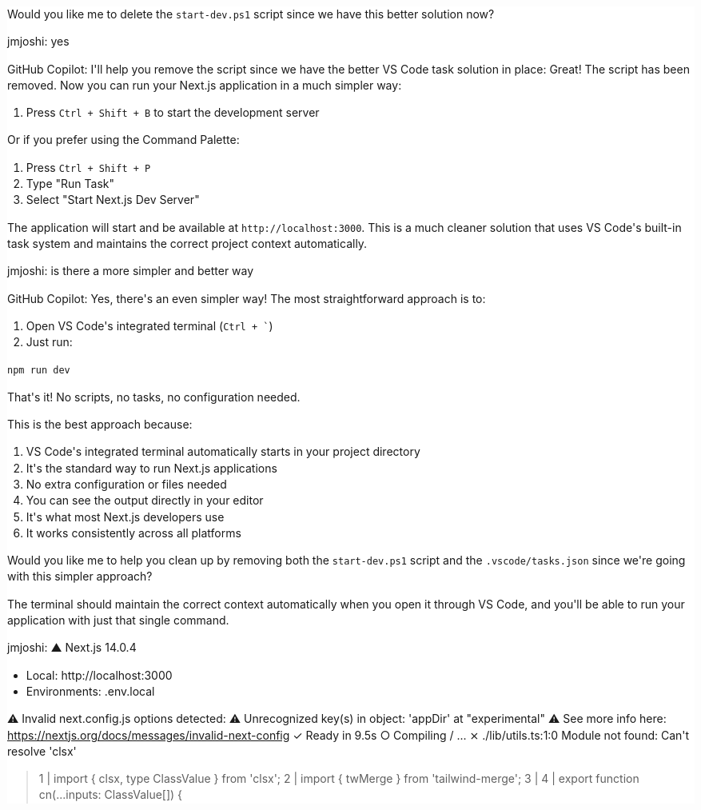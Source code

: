 Would you like me to delete the `start-dev.ps1` script since we have this better solution now?

jmjoshi: yes

GitHub Copilot: I'll help you remove the script since we have the better VS Code task solution in place: Great! The script has been removed. Now you can run your Next.js application in a much simpler way:

1. Press `Ctrl + Shift + B` to start the development server

Or if you prefer using the Command Palette:
1. Press `Ctrl + Shift + P`
2. Type "Run Task"
3. Select "Start Next.js Dev Server"

The application will start and be available at `http://localhost:3000`. This is a much cleaner solution that uses VS Code's built-in task system and maintains the correct project context automatically.

jmjoshi: is there a more simpler and better way

GitHub Copilot: Yes, there's an even simpler way! The most straightforward approach is to:

1. Open VS Code's integrated terminal (`` Ctrl + ` ``)
2. Just run:
```bash
npm run dev
```

That's it! No scripts, no tasks, no configuration needed. 

This is the best approach because:
1. VS Code's integrated terminal automatically starts in your project directory
2. It's the standard way to run Next.js applications
3. No extra configuration or files needed
4. You can see the output directly in your editor
5. It's what most Next.js developers use
6. It works consistently across all platforms

Would you like me to help you clean up by removing both the `start-dev.ps1` script and the `.vscode/tasks.json` since we're going with this simpler approach?

The terminal should maintain the correct context automatically when you open it through VS Code, and you'll be able to run your application with just that single command.

jmjoshi: ▲ Next.js 14.0.4
   - Local:        http://localhost:3000
   - Environments: .env.local

 ⚠ Invalid next.config.js options detected:
 ⚠     Unrecognized key(s) in object: 'appDir' at "experimental"
 ⚠ See more info here: https://nextjs.org/docs/messages/invalid-next-config
 ✓ Ready in 9.5s
 ○ Compiling / ...
 ⨯ ./lib/utils.ts:1:0
Module not found: Can't resolve 'clsx'
> 1 | import { clsx, type ClassValue } from 'clsx';
  2 | import { twMerge } from 'tailwind-merge';
  3 |
  4 | export function cn(...inputs: ClassValue[]) {
